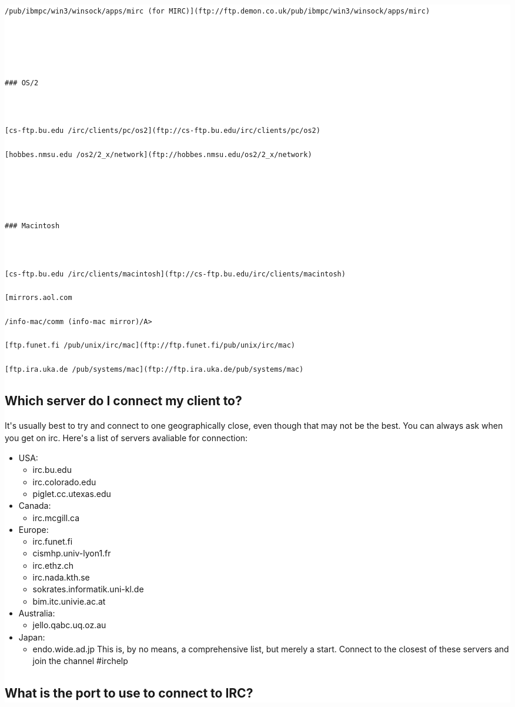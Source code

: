     /pub/ibmpc/win3/winsock/apps/mirc (for MIRC)](ftp://ftp.demon.co.uk/pub/ibmpc/win3/winsock/apps/mirc)
    
    
    
    
    
    ### OS/2
    
    
    
    [cs-ftp.bu.edu /irc/clients/pc/os2](ftp://cs-ftp.bu.edu/irc/clients/pc/os2)
    
    [hobbes.nmsu.edu /os2/2_x/network](ftp://hobbes.nmsu.edu/os2/2_x/network)
    
    
    
    
    
    ### Macintosh
    
    
    
    [cs-ftp.bu.edu /irc/clients/macintosh](ftp://cs-ftp.bu.edu/irc/clients/macintosh)
    
    [mirrors.aol.com
    
    /info-mac/comm (info-mac mirror)/A>
    
    [ftp.funet.fi /pub/unix/irc/mac](ftp://ftp.funet.fi/pub/unix/irc/mac)
    
    [ftp.ira.uka.de /pub/systems/mac](ftp://ftp.ira.uka.de/pub/systems/mac)
    
    

##  Which server do I connect my client to?

It's usually best to try and connect to one geographically close, even though
that may not be the best. You can always ask when you get on irc. Here's a
list of servers avaliable for connection:

  * USA: 
    * irc.bu.edu 
    * irc.colorado.edu 
    * piglet.cc.utexas.edu 
  * Canada: 
    * irc.mcgill.ca 
  * Europe: 
    * irc.funet.fi 
    * cismhp.univ-lyon1.fr 
    * irc.ethz.ch 
    * irc.nada.kth.se 
    * sokrates.informatik.uni-kl.de 
    * bim.itc.univie.ac.at 
  * Australia: 
    * jello.qabc.uq.oz.au 
  * Japan: 
    * endo.wide.ad.jp  This is, by no means, a comprehensive list, but merely a start. Connect to the closest of these servers and join the channel #irchelp 

## What is the port to use to connect to IRC?
